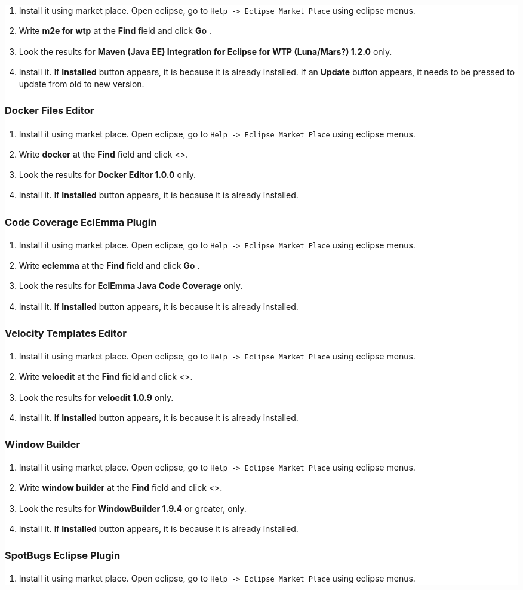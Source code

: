 1. Install it using market place. Open eclipse, go to 
   `Help -> Eclipse Market Place`  using eclipse menus.

2. Write **m2e for wtp** at the **Find** field and click **Go** .

3. Look the results for **Maven (Java EE) Integration for Eclipse for WTP (Luna/Mars?) 1.2.0** only.

4. Install it. If **Installed** button appears, it is because it is already installed. If an
   **Update**  button appears, it needs to be pressed to update from old to new version.

### Docker Files Editor

1. Install it using market place. Open eclipse, go to 
   `Help -> Eclipse Market Place`  using eclipse menus.

2. Write **docker** at the **Find** field and click <<Go>>.

3. Look the results for **Docker Editor 1.0.0** only.

4. Install it. If **Installed** button appears, it is because it is already installed.

### Code Coverage EclEmma Plugin

1. Install it using market place. Open eclipse, go to 
   `Help -> Eclipse Market Place`  using eclipse menus.

2. Write **eclemma** at the **Find** field and click **Go** .

3. Look the results for **EclEmma Java Code Coverage** only.

4. Install it. If **Installed** button appears, it is because it is already installed.

### Velocity Templates Editor

1. Install it using market place. Open eclipse, go to 
   `Help -> Eclipse Market Place`  using eclipse menus.

2. Write **veloedit** at the **Find** field and click <<Go>>.

3. Look the results for **veloedit 1.0.9** only.

4. Install it. If **Installed** button appears, it is because it is already installed.

### Window Builder

1. Install it using market place. Open eclipse, go to 
   `Help -> Eclipse Market Place`  using eclipse menus.

2. Write **window builder** at the **Find** field and click <<Go>>.

3. Look the results for **WindowBuilder 1.9.4** or greater, only.

4. Install it. If **Installed** button appears, it is because it is already installed.

### SpotBugs Eclipse Plugin

1. Install it using market place. Open eclipse, go to 
   `Help -> Eclipse Market Place`  using eclipse menus.
